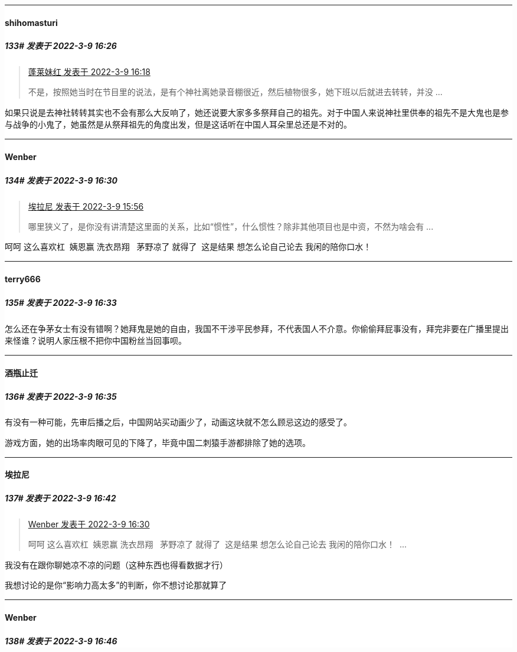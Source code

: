 *****

####  shihomasturi  
##### 133#       发表于 2022-3-9 16:26

<blockquote><a href="httphttps://bbs.saraba1st.com/2b/forum.php?mod=redirect&amp;goto=findpost&amp;pid=54978795&amp;ptid=2056684" target="_blank">蓬莱妹红 发表于 2022-3-9 16:18</a>

不是，按照她当时在节目里的说法，是有个神社离她录音棚很近，然后植物很多，她下班以后就进去转转，并没 ...</blockquote>
如果只说是去神社转转其实也不会有那么大反响了，她还说要大家多多祭拜自己的祖先。对于中国人来说神社里供奉的祖先不是大鬼也是参与战争的小鬼了，她虽然是从祭拜祖先的角度出发，但是这话听在中国人耳朵里总还是不对的。



*****

####  Wenber  
##### 134#       发表于 2022-3-9 16:30

<blockquote><a href="httphttps://bbs.saraba1st.com/2b/forum.php?mod=redirect&amp;goto=findpost&amp;pid=54978426&amp;ptid=2056684" target="_blank">埃拉尼 发表于 2022-3-9 15:56</a>

哪里狭义了，是你没有讲清楚这里面的关系，比如“惯性”，什么惯性？除非其他项目也是中资，不然为啥会有 ...</blockquote>
呵呵 这么喜欢杠  姨恩赢 洗衣昂翔   茅野凉了 就得了  这是结果 想怎么论自己论去 我闲的陪你口水！ 

*****

####  terry666  
##### 135#       发表于 2022-3-9 16:33

怎么还在争茅女士有没有错啊？她拜鬼是她的自由，我国不干涉平民参拜，不代表国人不介意。你偷偷拜屁事没有，拜完非要在广播里提出来怪谁？说明人家压根不把你中国粉丝当回事呗。

*****

####  酒瓶止迁  
##### 136#       发表于 2022-3-9 16:35

有没有一种可能，先审后播之后，中国网站买动画少了，动画这块就不怎么顾忌这边的感受了。

游戏方面，她的出场率肉眼可见的下降了，毕竟中国二刺猿手游都排除了她的选项。

*****

####  埃拉尼  
##### 137#       发表于 2022-3-9 16:42

<blockquote><a href="httphttps://bbs.saraba1st.com/2b/forum.php?mod=redirect&amp;goto=findpost&amp;pid=54979018&amp;ptid=2056684" target="_blank">Wenber 发表于 2022-3-9 16:30</a>

呵呵 这么喜欢杠  姨恩赢 洗衣昂翔   茅野凉了 就得了  这是结果 想怎么论自己论去 我闲的陪你口水！  ...</blockquote>
我没有在跟你聊她凉不凉的问题（这种东西也得看数据才行）

我想讨论的是你“影响力高太多”的判断，你不想讨论那就算了

*****

####  Wenber  
##### 138#       发表于 2022-3-9 16:46
